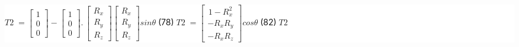 <tbody id="Sx1.E78"><tr class="ltx_equation ltx_eqn_row ltx_align_baseline">
<td class="ltx_eqn_cell ltx_eqn_center_padleft"></td>
<td class="ltx_td ltx_align_right ltx_eqn_cell"><math id="Sx1.E78.m1" class="ltx_Math" alttext="\displaystyle T2" display="inline"><mrow><mi>T</mi><mo>⁢</mo><mn>2</mn></mrow></math></td>
<td class="ltx_td ltx_align_left ltx_eqn_cell"><math id="Sx1.E78.m2" class="ltx_Math" alttext="\displaystyle=\begin{bmatrix}1\\
0\\
0\\
\end{bmatrix}-\begin{bmatrix}1\\
0\\
0\\
\end{bmatrix}.\begin{bmatrix}R_{x}\\
R_{y}\\
R_{z}\\
\end{bmatrix}\begin{bmatrix}R_{x}\\
R_{y}\\
R_{z}\\
\end{bmatrix}sin\theta" display="inline"><mrow><mrow><mi></mi><mo>=</mo><mrow><mrow><mo>[</mo><mtable rowspacing="0pt"><mtr><mtd><mn>1</mn></mtd></mtr><mtr><mtd><mn>0</mn></mtd></mtr><mtr><mtd><mn>0</mn></mtd></mtr></mtable><mo>]</mo></mrow><mo>−</mo><mrow><mo>[</mo><mtable rowspacing="0pt"><mtr><mtd><mn>1</mn></mtd></mtr><mtr><mtd><mn>0</mn></mtd></mtr><mtr><mtd><mn>0</mn></mtd></mtr></mtable><mo>]</mo></mrow></mrow></mrow><mo lspace="0em" rspace="0.167em">.</mo><mrow><mrow><mo>[</mo><mtable rowspacing="0pt"><mtr><mtd><msub><mi>R</mi><mi>x</mi></msub></mtd></mtr><mtr><mtd><msub><mi>R</mi><mi>y</mi></msub></mtd></mtr><mtr><mtd><msub><mi>R</mi><mi>z</mi></msub></mtd></mtr></mtable><mo>]</mo></mrow><mo>⁢</mo><mrow><mo>[</mo><mtable rowspacing="0pt"><mtr><mtd><msub><mi>R</mi><mi>x</mi></msub></mtd></mtr><mtr><mtd><msub><mi>R</mi><mi>y</mi></msub></mtd></mtr><mtr><mtd><msub><mi>R</mi><mi>z</mi></msub></mtd></mtr></mtable><mo>]</mo></mrow><mo>⁢</mo><mi>s</mi><mo>⁢</mo><mi>i</mi><mo>⁢</mo><mi>n</mi><mo>⁢</mo><mi>θ</mi></mrow></mrow></math></td>
<td class="ltx_eqn_cell ltx_eqn_center_padright"></td>
<td rowspan="1" class="ltx_eqn_cell ltx_eqn_eqno ltx_align_middle ltx_align_right"><span class="ltx_tag ltx_tag_equation ltx_align_right">(78)</span></td>
</tr></tbody>
<tbody id="Sx1.E82"><tr class="ltx_equation ltx_eqn_row ltx_align_baseline">
<td class="ltx_eqn_cell ltx_eqn_center_padleft"></td>
<td class="ltx_td ltx_align_right ltx_eqn_cell"><math id="Sx1.E82.m1" class="ltx_Math" alttext="\displaystyle T2" display="inline"><mrow><mi>T</mi><mo>⁢</mo><mn>2</mn></mrow></math></td>
<td class="ltx_td ltx_align_left ltx_eqn_cell"><math id="Sx1.E82.m2" class="ltx_Math" alttext="\displaystyle=\begin{bmatrix}1-R_{x}^{2}\\
-R_{x}R_{y}\\
-R_{x}R_{z}\end{bmatrix}cos\theta" display="inline"><mrow><mi></mi><mo>=</mo><mrow><mrow><mo>[</mo><mtable rowspacing="0pt"><mtr><mtd><mrow><mn>1</mn><mo>−</mo><msubsup><mi>R</mi><mi>x</mi><mn>2</mn></msubsup></mrow></mtd></mtr><mtr><mtd><mrow><mo>−</mo><mrow><msub><mi>R</mi><mi>x</mi></msub><mo>⁢</mo><msub><mi>R</mi><mi>y</mi></msub></mrow></mrow></mtd></mtr><mtr><mtd><mrow><mo>−</mo><mrow><msub><mi>R</mi><mi>x</mi></msub><mo>⁢</mo><msub><mi>R</mi><mi>z</mi></msub></mrow></mrow></mtd></mtr></mtable><mo>]</mo></mrow><mo>⁢</mo><mi>c</mi><mo>⁢</mo><mi>o</mi><mo>⁢</mo><mi>s</mi><mo>⁢</mo><mi>θ</mi></mrow></mrow></math></td>
<td class="ltx_eqn_cell ltx_eqn_center_padright"></td>
<td rowspan="1" class="ltx_eqn_cell ltx_eqn_eqno ltx_align_middle ltx_align_right"><span class="ltx_tag ltx_tag_equation ltx_align_right">(82)</span></td>
</tr></tbody>
<tbody id="Sx1.E86"><tr class="ltx_equation ltx_eqn_row ltx_align_baseline">
<td class="ltx_eqn_cell ltx_eqn_center_padleft"></td>
<td class="ltx_td ltx_align_right ltx_eqn_cell"><math id="Sx1.E86.m1" class="ltx_Math" alttext="\displaystyle T2" display="inline"><mrow><mi>T</mi><mo>⁢</mo><mn>2</mn></mrow></math></td>
<td class="ltx_td ltx_align_left ltx_eqn_cell"><math id="Sx1.E86.m2" class="ltx_Math" alttext="\displaystyle=\begin{bmatrix}(1-R_{x}^{2})cos\theta\\
-R_{x}R_{y}cos\theta\\